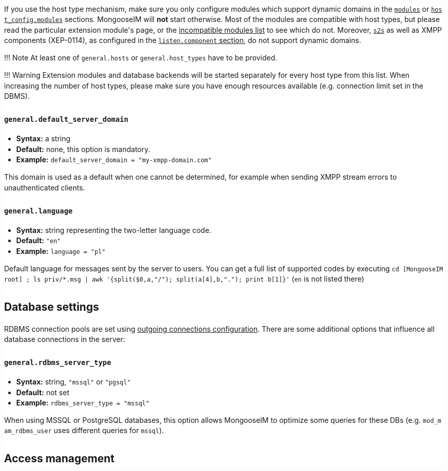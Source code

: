 If you use the host type mechanism, make sure you only configure modules which support dynamic domains in the [`modules`](./Modules.md) or [`host_config.modules`](./host_config.md#host_configmodules) sections.
MongooseIM will **not** start otherwise.
Most of the modules are compatible with host types, but please read the particular extension module's page, or the [incompatible modules list](./Modules.md#modules-incompatible-with-dynamic-domains) to see which do not.
Moreover, [`s2s`](s2s.md) as well as XMPP components (XEP-0114), as configured in the [`listen.component` section](../listeners/listen-components.md#xmpp-components-listenservice), do not support dynamic domains.

!!! Note
    At least one of `general.hosts` or `general.host_types` have to be provided.

!!! Warning
    Extension modules and database backends will be started separately for every host type from this list.
    When increasing the number of host types, please make sure you have enough resources available (e.g. connection limit set in the DBMS).

### `general.default_server_domain`
* **Syntax:** a string
* **Default:** none, this option is mandatory.
* **Example:** `default_server_domain = "my-xmpp-domain.com"`

This domain is used as a default when one cannot be determined, for example when sending XMPP stream errors to unauthenticated clients.

### `general.language`
* **Syntax:** string representing the two-letter language code.
* **Default:** `"en"`
* **Example:** `language = "pl"`

Default language for messages sent by the server to users. You can get a full list of supported codes by executing `cd [MongooseIM root] ; ls priv/*.msg | awk '{split($0,a,"/"); split(a[4],b,"."); print b[1]}'` (`en` is not listed there)

## Database settings

RDBMS connection pools are set using [outgoing connections configuration](./outgoing-connections.md).
There are some additional options that influence all database connections in the server:

### `general.rdbms_server_type`
* **Syntax:** string, `"mssql"` or `"pgsql"`
* **Default:** not set
* **Example:** `rdbms_server_type = "mssql"`

When using MSSQL or PostgreSQL databases, this option allows MongooseIM to optimize some queries for these DBs (e.g. `mod_mam_rdbms_user` uses different queries for `mssql`).

## Access management
